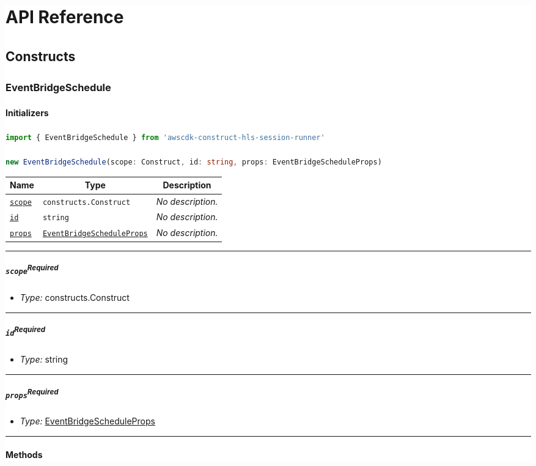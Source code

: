 # API Reference <a name="API Reference" id="api-reference"></a>

## Constructs <a name="Constructs" id="Constructs"></a>

### EventBridgeSchedule <a name="EventBridgeSchedule" id="awscdk-construct-hls-session-runner.EventBridgeSchedule"></a>

#### Initializers <a name="Initializers" id="awscdk-construct-hls-session-runner.EventBridgeSchedule.Initializer"></a>

```typescript
import { EventBridgeSchedule } from 'awscdk-construct-hls-session-runner'

new EventBridgeSchedule(scope: Construct, id: string, props: EventBridgeScheduleProps)
```

| **Name** | **Type** | **Description** |
| --- | --- | --- |
| <code><a href="#awscdk-construct-hls-session-runner.EventBridgeSchedule.Initializer.parameter.scope">scope</a></code> | <code>constructs.Construct</code> | *No description.* |
| <code><a href="#awscdk-construct-hls-session-runner.EventBridgeSchedule.Initializer.parameter.id">id</a></code> | <code>string</code> | *No description.* |
| <code><a href="#awscdk-construct-hls-session-runner.EventBridgeSchedule.Initializer.parameter.props">props</a></code> | <code><a href="#awscdk-construct-hls-session-runner.EventBridgeScheduleProps">EventBridgeScheduleProps</a></code> | *No description.* |

---

##### `scope`<sup>Required</sup> <a name="scope" id="awscdk-construct-hls-session-runner.EventBridgeSchedule.Initializer.parameter.scope"></a>

- *Type:* constructs.Construct

---

##### `id`<sup>Required</sup> <a name="id" id="awscdk-construct-hls-session-runner.EventBridgeSchedule.Initializer.parameter.id"></a>

- *Type:* string

---

##### `props`<sup>Required</sup> <a name="props" id="awscdk-construct-hls-session-runner.EventBridgeSchedule.Initializer.parameter.props"></a>

- *Type:* <a href="#awscdk-construct-hls-session-runner.EventBridgeScheduleProps">EventBridgeScheduleProps</a>

---

#### Methods <a name="Methods" id="Methods"></a>
